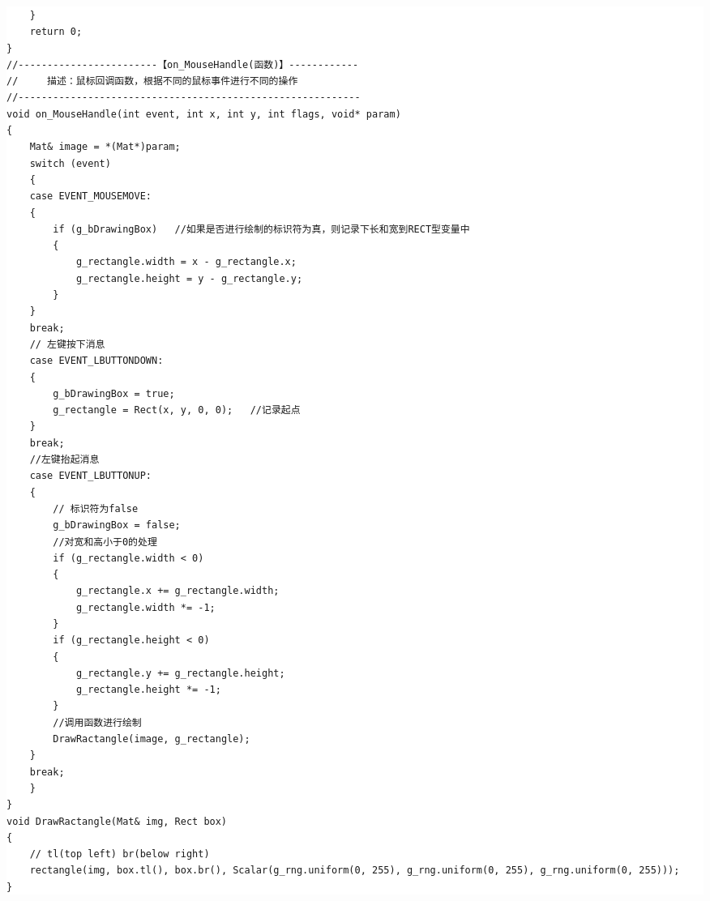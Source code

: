 ```
	}
	return 0;
}
//------------------------【on_MouseHandle(函数)】------------
//     描述：鼠标回调函数，根据不同的鼠标事件进行不同的操作
//-----------------------------------------------------------
void on_MouseHandle(int event, int x, int y, int flags, void* param)
{
	Mat& image = *(Mat*)param;
	switch (event)
	{
	case EVENT_MOUSEMOVE:
	{
		if (g_bDrawingBox)   //如果是否进行绘制的标识符为真，则记录下长和宽到RECT型变量中
		{
			g_rectangle.width = x - g_rectangle.x;
			g_rectangle.height = y - g_rectangle.y;
		}
	}
	break;
	// 左键按下消息
	case EVENT_LBUTTONDOWN:
	{
		g_bDrawingBox = true;
		g_rectangle = Rect(x, y, 0, 0);   //记录起点
	}
	break;
	//左键抬起消息
	case EVENT_LBUTTONUP:
	{
		// 标识符为false
		g_bDrawingBox = false;
		//对宽和高小于0的处理
		if (g_rectangle.width < 0)
		{
			g_rectangle.x += g_rectangle.width;
			g_rectangle.width *= -1;
		}
		if (g_rectangle.height < 0)
		{
			g_rectangle.y += g_rectangle.height;
			g_rectangle.height *= -1;
		}
		//调用函数进行绘制
		DrawRactangle(image, g_rectangle);
	}
	break;
	}
}
void DrawRactangle(Mat& img, Rect box)
{
	// tl(top left) br(below right)
	rectangle(img, box.tl(), box.br(), Scalar(g_rng.uniform(0, 255), g_rng.uniform(0, 255), g_rng.uniform(0, 255)));
}
```

